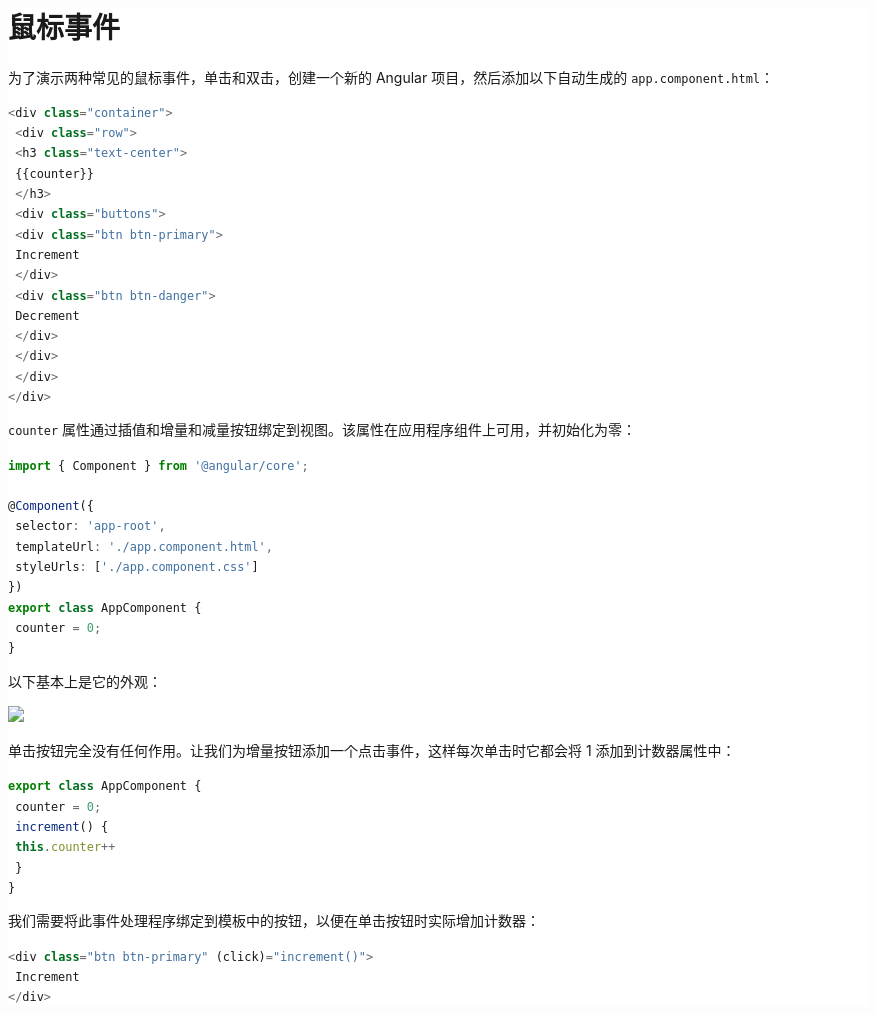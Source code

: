 # 鼠标事件

为了演示两种常见的鼠标事件，单击和双击，创建一个新的 Angular 项目，然后添加以下自动生成的 `app.component.html`：

```ts
<div class="container">
 <div class="row">
 <h3 class="text-center">
 {{counter}}
 </h3>
 <div class="buttons">
 <div class="btn btn-primary">
 Increment
 </div>
 <div class="btn btn-danger">
 Decrement
 </div>
 </div>
 </div>
</div>
```

`counter` 属性通过插值和增量和减量按钮绑定到视图。该属性在应用程序组件上可用，并初始化为零：

```ts
import { Component } from '@angular/core';

@Component({
 selector: 'app-root',
 templateUrl: './app.component.html',
 styleUrls: ['./app.component.css']
})
export class AppComponent {
 counter = 0;
}
```

以下基本上是它的外观：

![](https://github.com/OpenDocCN/freelearn-angular-zh/raw/master/docs/ts2-ng-dev/img/b3831e47-a5b0-41ec-a37c-f9d5894d0061.png)

单击按钮完全没有任何作用。让我们为增量按钮添加一个点击事件，这样每次单击时它都会将 1 添加到计数器属性中：

```ts
export class AppComponent {
 counter = 0;
 increment() {
 this.counter++
 }
}
```

我们需要将此事件处理程序绑定到模板中的按钮，以便在单击按钮时实际增加计数器：

```ts
<div class="btn btn-primary" (click)="increment()">
 Increment
</div>
```
